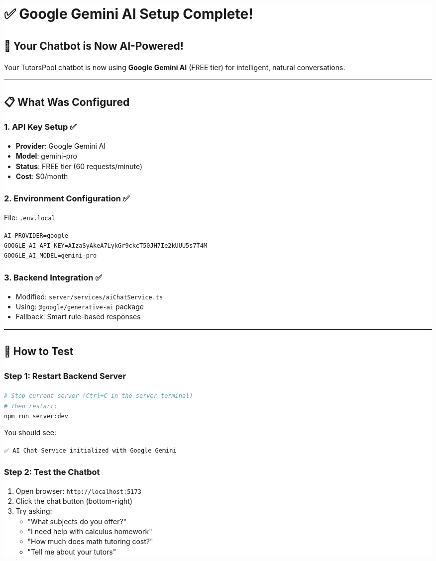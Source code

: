# ✅ Google Gemini AI Setup Complete!

## 🎉 Your Chatbot is Now AI-Powered!

Your TutorsPool chatbot is now using **Google Gemini AI** (FREE tier) for intelligent, natural conversations.

---

## 📋 What Was Configured

### 1. API Key Setup ✅
- **Provider**: Google Gemini AI
- **Model**: gemini-pro
- **Status**: FREE tier (60 requests/minute)
- **Cost**: $0/month

### 2. Environment Configuration ✅
File: `.env.local`
```env
AI_PROVIDER=google
GOOGLE_AI_API_KEY=AIzaSyAkeA7LykGr9ckcT50JH7Ie2kUUU5s7T4M
GOOGLE_AI_MODEL=gemini-pro
```

### 3. Backend Integration ✅
- Modified: `server/services/aiChatService.ts`
- Using: `@google/generative-ai` package
- Fallback: Smart rule-based responses

---

## 🚀 How to Test

### Step 1: Restart Backend Server
```bash
# Stop current server (Ctrl+C in the server terminal)
# Then restart:
npm run server:dev
```

You should see:
```
✅ AI Chat Service initialized with Google Gemini
```

### Step 2: Test the Chatbot
1. Open browser: `http://localhost:5173`
2. Click the chat button (bottom-right)
3. Try asking:
   - "What subjects do you offer?"
   - "I need help with calculus homework"
   - "How much does math tutoring cost?"
   - "Tell me about your tutors"
